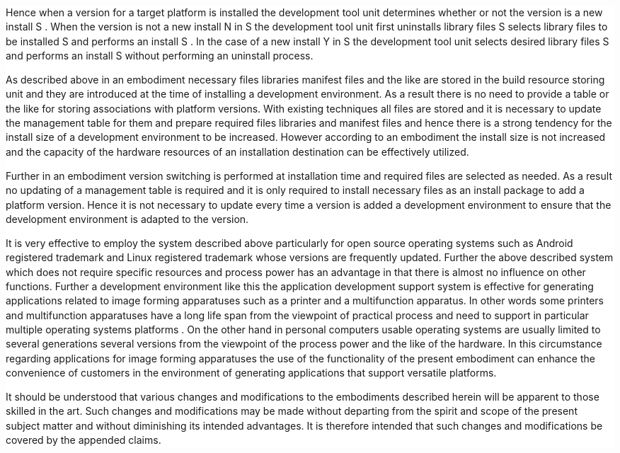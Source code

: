 Hence when a version for a target platform is installed the development tool unit determines whether or not the version is a new install S . When the version is not a new install N in S the development tool unit first uninstalls library files S selects library files to be installed S and performs an install S . In the case of a new install Y in S the development tool unit selects desired library files S and performs an install S without performing an uninstall process.

As described above in an embodiment necessary files libraries manifest files and the like are stored in the build resource storing unit and they are introduced at the time of installing a development environment. As a result there is no need to provide a table or the like for storing associations with platform versions. With existing techniques all files are stored and it is necessary to update the management table for them and prepare required files libraries and manifest files and hence there is a strong tendency for the install size of a development environment to be increased. However according to an embodiment the install size is not increased and the capacity of the hardware resources of an installation destination can be effectively utilized.

Further in an embodiment version switching is performed at installation time and required files are selected as needed. As a result no updating of a management table is required and it is only required to install necessary files as an install package to add a platform version. Hence it is not necessary to update every time a version is added a development environment to ensure that the development environment is adapted to the version.

It is very effective to employ the system described above particularly for open source operating systems such as Android registered trademark and Linux registered trademark whose versions are frequently updated. Further the above described system which does not require specific resources and process power has an advantage in that there is almost no influence on other functions. Further a development environment like this the application development support system is effective for generating applications related to image forming apparatuses such as a printer and a multifunction apparatus. In other words some printers and multifunction apparatuses have a long life span from the viewpoint of practical process and need to support in particular multiple operating systems platforms . On the other hand in personal computers usable operating systems are usually limited to several generations several versions from the viewpoint of the process power and the like of the hardware. In this circumstance regarding applications for image forming apparatuses the use of the functionality of the present embodiment can enhance the convenience of customers in the environment of generating applications that support versatile platforms.

It should be understood that various changes and modifications to the embodiments described herein will be apparent to those skilled in the art. Such changes and modifications may be made without departing from the spirit and scope of the present subject matter and without diminishing its intended advantages. It is therefore intended that such changes and modifications be covered by the appended claims.

